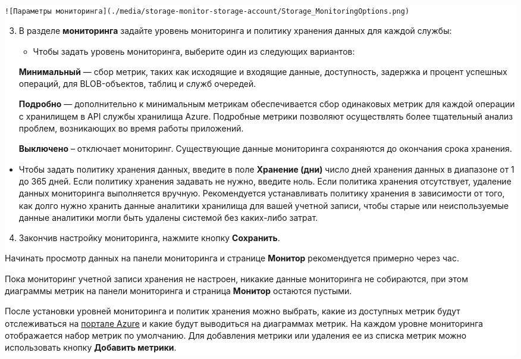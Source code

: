 	![Параметры мониторинга](./media/storage-monitor-storage-account/Storage_MonitoringOptions.png)

3. В разделе **мониторинга** задайте уровень мониторинга и политику хранения данных для каждой службы:

	-  Чтобы задать уровень мониторинга, выберите один из следующих вариантов:

      **Минимальный** — сбор метрик, таких как исходящие и входящие данные, доступность, задержка и процент успешных операций, для BLOB-объектов, таблиц и служб очередей.

      **Подробно** — дополнительно к минимальным метрикам обеспечивается сбор одинаковых метрик для каждой операции с хранилищем в API службы хранилища Azure. Подробные метрики позволяют осуществлять более тщательный анализ проблем, возникающих во время работы приложений.

      **Выключено** – отключает мониторинг. Существующие данные мониторинга сохраняются до окончания срока хранения.

- Чтобы задать политику хранения данных, введите в поле **Хранение (дни)** число дней хранения данных в диапазоне от 1 до 365 дней. Если политику хранения задавать не нужно, введите ноль. Если политика хранения отсутствует, удаление данных мониторинга выполняется вручную. Рекомендуется устанавливать политику хранения в зависимости от того, как долго нужно хранить данные аналитики хранилища для вашей учетной записи, чтобы старые или неиспользуемые данные аналитики могли быть удалены системой без каких-либо затрат.

4. Закончив настройку мониторинга, нажмите кнопку **Сохранить**.

Начинать просмотр данных на панели мониторинга и странице **Монитор** рекомендуется примерно через час.

Пока мониторинг учетной записи хранения не настроен, никакие данные мониторинга не собираются, при этом диаграммы метрик на панели мониторинга и страница **Монитор** остаются пустыми.

После установки уровней мониторинга и политик хранения можно выбрать, какие из доступных метрик будут отслеживаться на [портале Azure](portal.azure.com) и какие будут выводиться на диаграммах метрик. На каждом уровне мониторинга отображается набор метрик по умолчанию. Для добавления метрики или удаления ее из списка метрик можно использовать кнопку **Добавить метрики**.
